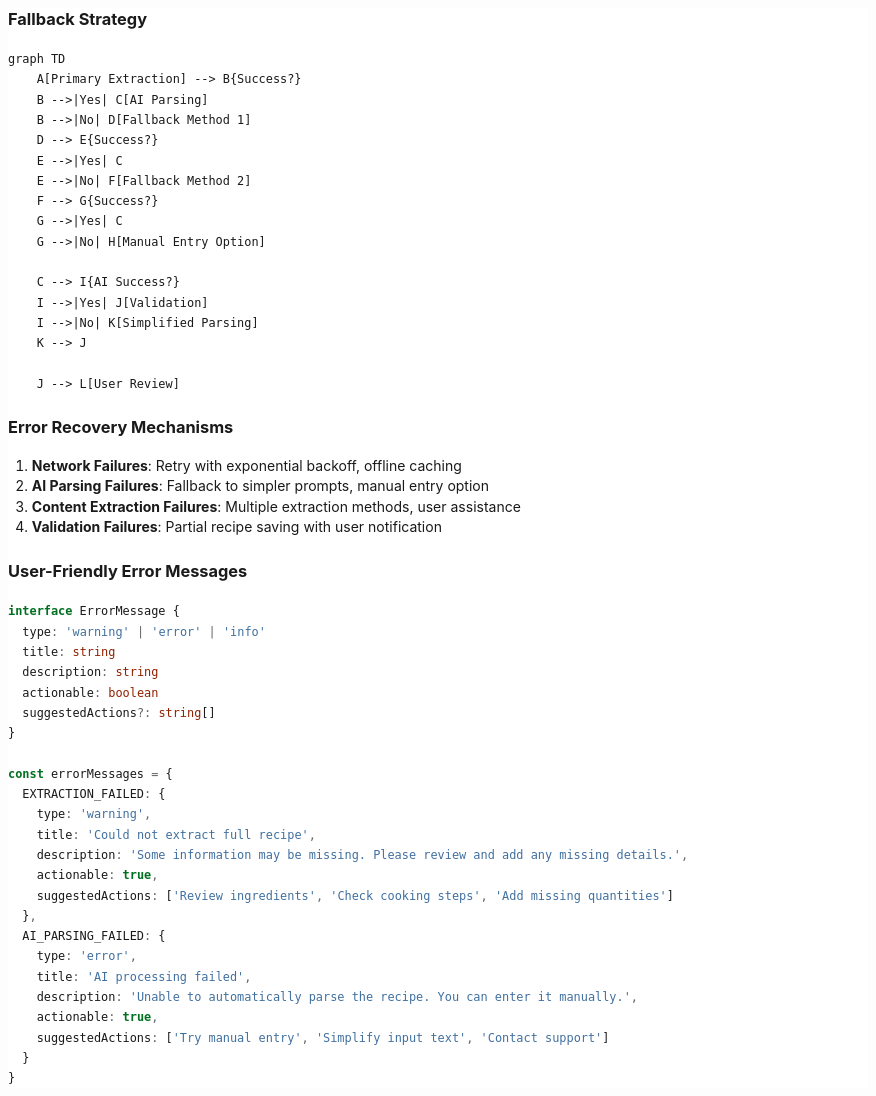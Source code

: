 ### Fallback Strategy

```mermaid
graph TD
    A[Primary Extraction] --> B{Success?}
    B -->|Yes| C[AI Parsing]
    B -->|No| D[Fallback Method 1]
    D --> E{Success?}
    E -->|Yes| C
    E -->|No| F[Fallback Method 2]
    F --> G{Success?}
    G -->|Yes| C
    G -->|No| H[Manual Entry Option]
    
    C --> I{AI Success?}
    I -->|Yes| J[Validation]
    I -->|No| K[Simplified Parsing]
    K --> J
    
    J --> L[User Review]
```

### Error Recovery Mechanisms

1. **Network Failures**: Retry with exponential backoff, offline caching
2. **AI Parsing Failures**: Fallback to simpler prompts, manual entry option
3. **Content Extraction Failures**: Multiple extraction methods, user assistance
4. **Validation Failures**: Partial recipe saving with user notification

### User-Friendly Error Messages

```typescript
interface ErrorMessage {
  type: 'warning' | 'error' | 'info'
  title: string
  description: string
  actionable: boolean
  suggestedActions?: string[]
}

const errorMessages = {
  EXTRACTION_FAILED: {
    type: 'warning',
    title: 'Could not extract full recipe',
    description: 'Some information may be missing. Please review and add any missing details.',
    actionable: true,
    suggestedActions: ['Review ingredients', 'Check cooking steps', 'Add missing quantities']
  },
  AI_PARSING_FAILED: {
    type: 'error',
    title: 'AI processing failed',
    description: 'Unable to automatically parse the recipe. You can enter it manually.',
    actionable: true,
    suggestedActions: ['Try manual entry', 'Simplify input text', 'Contact support']
  }
}
```
